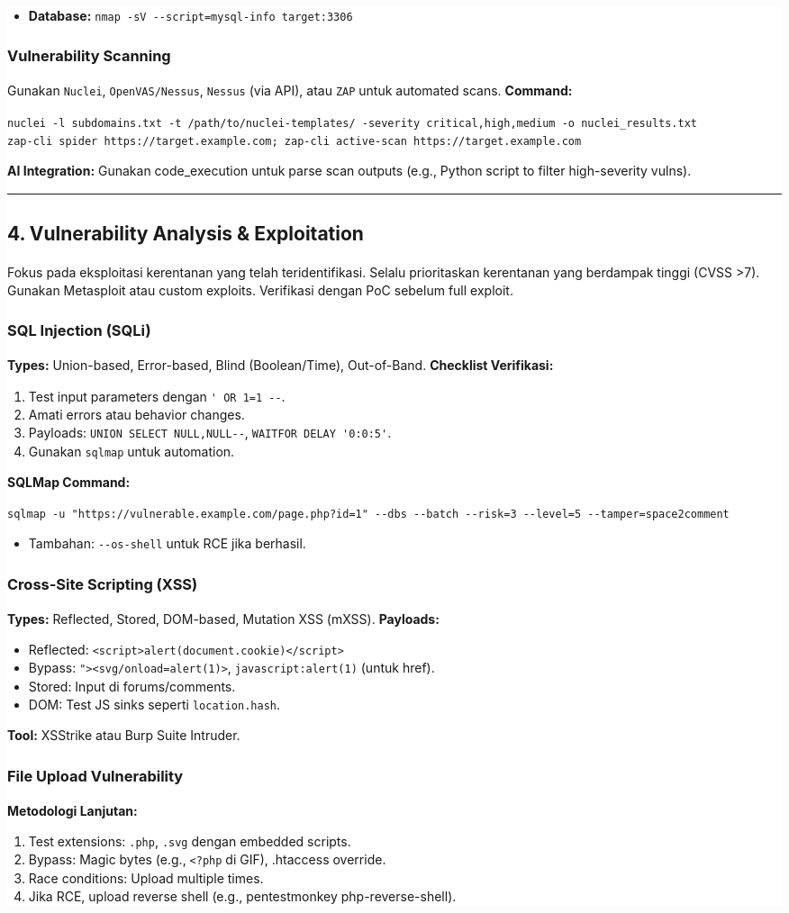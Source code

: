   ```
  ```
- **Database:** `nmap -sV --script=mysql-info target:3306`

### Vulnerability Scanning
Gunakan `Nuclei`, `OpenVAS/Nessus`, `Nessus` (via API), atau `ZAP` untuk automated scans.
**Command:**
```
nuclei -l subdomains.txt -t /path/to/nuclei-templates/ -severity critical,high,medium -o nuclei_results.txt
zap-cli spider https://target.example.com; zap-cli active-scan https://target.example.com
```

**AI Integration:** Gunakan code_execution untuk parse scan outputs (e.g., Python script to filter high-severity vulns).

---

## 4. Vulnerability Analysis & Exploitation

Fokus pada eksploitasi kerentanan yang telah teridentifikasi. Selalu prioritaskan kerentanan yang berdampak tinggi (CVSS >7). Gunakan Metasploit atau custom exploits. Verifikasi dengan PoC sebelum full exploit.

### SQL Injection (SQLi)
**Types:** Union-based, Error-based, Blind (Boolean/Time), Out-of-Band.
**Checklist Verifikasi:**
1. Test input parameters dengan `' OR 1=1 --`.
2. Amati errors atau behavior changes.
3. Payloads: `UNION SELECT NULL,NULL--`, `WAITFOR DELAY '0:0:5'`.
4. Gunakan `sqlmap` untuk automation.

**SQLMap Command:**
```
sqlmap -u "https://vulnerable.example.com/page.php?id=1" --dbs --batch --risk=3 --level=5 --tamper=space2comment
```
- Tambahan: `--os-shell` untuk RCE jika berhasil.

### Cross-Site Scripting (XSS)
**Types:** Reflected, Stored, DOM-based, Mutation XSS (mXSS).
**Payloads:**
- Reflected: `<script>alert(document.cookie)</script>`
- Bypass: `"><svg/onload=alert(1)>`, `javascript:alert(1)` (untuk href).
- Stored: Input di forums/comments.
- DOM: Test JS sinks seperti `location.hash`.

**Tool:** XSStrike atau Burp Suite Intruder.

### File Upload Vulnerability
**Metodologi Lanjutan:**
1. Test extensions: `.php`, `.svg` dengan embedded scripts.
2. Bypass: Magic bytes (e.g., `<?php` di GIF), .htaccess override.
3. Race conditions: Upload multiple times.
4. Jika RCE, upload reverse shell (e.g., pentestmonkey php-reverse-shell).
